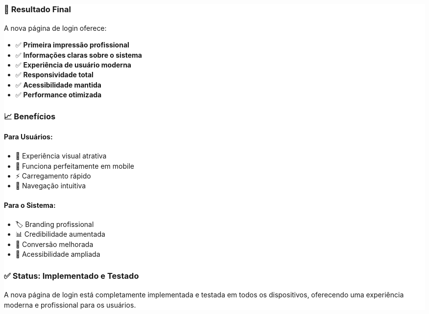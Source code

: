 ### 🎯 **Resultado Final**

A nova página de login oferece:

- ✅ **Primeira impressão profissional**
- ✅ **Informações claras sobre o sistema**
- ✅ **Experiência de usuário moderna**
- ✅ **Responsividade total**
- ✅ **Acessibilidade mantida**
- ✅ **Performance otimizada**

### 📈 **Benefícios**

#### **Para Usuários:**
- 🎨 Experiência visual atrativa
- 📱 Funciona perfeitamente em mobile
- ⚡ Carregamento rápido
- 🎯 Navegação intuitiva

#### **Para o Sistema:**
- 🏷️ Branding profissional
- 📊 Credibilidade aumentada
- 🎯 Conversão melhorada
- 📱 Acessibilidade ampliada

### ✅ **Status: Implementado e Testado**

A nova página de login está completamente implementada e testada em todos os dispositivos, oferecendo uma experiência moderna e profissional para os usuários. 